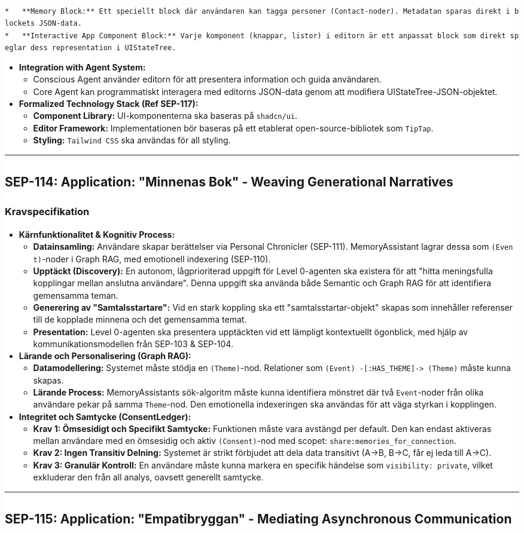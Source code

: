     *   **Memory Block:** Ett speciellt block där användaren kan tagga personer (Contact-noder). Metadatan sparas direkt i blockets JSON-data.
    *   **Interactive App Component Block:** Varje komponent (knappar, listor) i editorn är ett anpassat block som direkt speglar dess representation i UIStateTree.
*   **Integration with Agent System:**
    *   Conscious Agent använder editorn för att presentera information och guida användaren.
    *   Core Agent kan programmatiskt interagera med editorns JSON-data genom att modifiera UIStateTree-JSON-objektet.
*   **Formalized Technology Stack (Ref SEP-117):**
    *   **Component Library:** UI-komponenterna ska baseras på `shadcn/ui`.
    *   **Editor Framework:** Implementationen bör baseras på ett etablerat open-source-bibliotek som `TipTap`.
    *   **Styling:** `Tailwind CSS` ska användas för all styling.

---

## SEP-114: Application: "Minnenas Bok" - Weaving Generational Narratives

### Kravspecifikation

*   **Kärnfunktionalitet & Kognitiv Process:**
    *   **Datainsamling:** Användare skapar berättelser via Personal Chronicler (SEP-111). MemoryAssistant lagrar dessa som `(Event)`-noder i Graph RAG, med emotionell indexering (SEP-110).
    *   **Upptäckt (Discovery):** En autonom, lågprioriterad uppgift för Level 0-agenten ska existera för att "hitta meningsfulla kopplingar mellan anslutna användare". Denna uppgift ska använda både Semantic och Graph RAG för att identifiera gemensamma teman.
    *   **Generering av "Samtalsstartare":** Vid en stark koppling ska ett "samtalsstartar-objekt" skapas som innehåller referenser till de kopplade minnena och det gemensamma temat.
    *   **Presentation:** Level 0-agenten ska presentera upptäckten vid ett lämpligt kontextuellt ögonblick, med hjälp av kommunikationsmodellen från SEP-103 & SEP-104.
*   **Lärande och Personalisering (Graph RAG):**
    *   **Datamodellering:** Systemet måste stödja en `(Theme)`-nod. Relationer som `(Event) -[:HAS_THEME]-> (Theme)` måste kunna skapas.
    *   **Lärande Process:** MemoryAssistants sök-algoritm måste kunna identifiera mönstret där två `Event`-noder från olika användare pekar på samma `Theme`-nod. Den emotionella indexeringen ska användas för att väga styrkan i kopplingen.
*   **Integritet och Samtycke (ConsentLedger):**
    *   **Krav 1: Ömsesidigt och Specifikt Samtycke:** Funktionen måste vara avstängd per default. Den kan endast aktiveras mellan användare med en ömsesidig och aktiv `(Consent)`-nod med scopet: `share:memories_for_connection`.
    *   **Krav 2: Ingen Transitiv Delning:** Systemet är strikt förbjudet att dela data transitivt (A->B, B->C, får ej leda till A->C).
    *   **Krav 3: Granulär Kontroll:** En användare måste kunna markera en specifik händelse som `visibility: private`, vilket exkluderar den från all analys, oavsett generellt samtycke.

---

## SEP-115: Application: "Empatibryggan" - Mediating Asynchronous Communication
